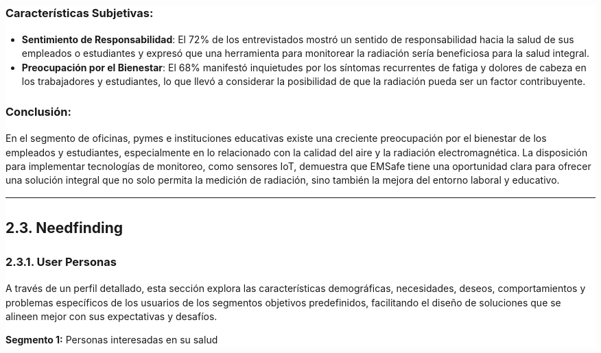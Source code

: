 ### Características Subjetivas:
- **Sentimiento de Responsabilidad**: El 72% de los entrevistados mostró un sentido de responsabilidad hacia la salud de sus empleados o estudiantes y expresó que una herramienta para monitorear la radiación sería beneficiosa para la salud integral.
- **Preocupación por el Bienestar**: El 68% manifestó inquietudes por los síntomas recurrentes de fatiga y dolores de cabeza en los trabajadores y estudiantes, lo que llevó a considerar la posibilidad de que la radiación pueda ser un factor contribuyente.

### Conclusión:
En el segmento de oficinas, pymes e instituciones educativas existe una creciente preocupación por el bienestar de los empleados y estudiantes, especialmente en lo relacionado con la calidad del aire y la radiación electromagnética. La disposición para implementar tecnologías de monitoreo, como sensores IoT, demuestra que EMSafe tiene una oportunidad clara para ofrecer una solución integral que no solo permita la medición de radiación, sino también la mejora del entorno laboral y educativo.

---



<div id="23"><h2>2.3. Needfinding</h2></div>

<div id="231"><h3>2.3.1. User Personas</h3></div>
A través de un perfil detallado, esta sección explora las características demográficas, necesidades, deseos, comportamientos y problemas específicos de los usuarios de los segmentos objetivos predefinidos, facilitando el diseño de soluciones que se alineen mejor con sus expectativas y desafíos.

**Segmento 1:** Personas interesadas en su salud

